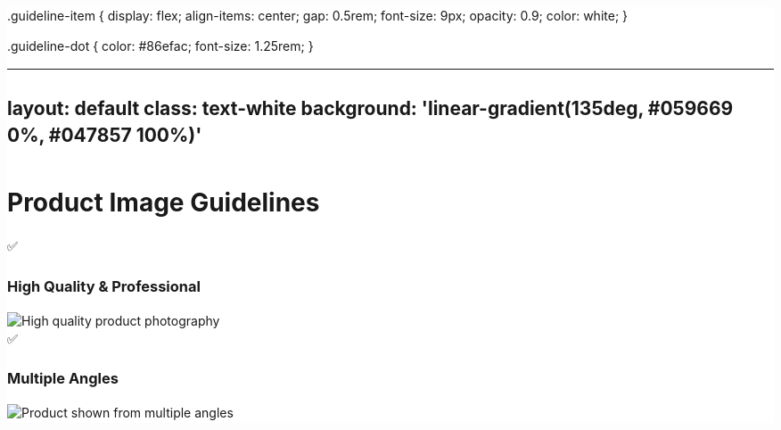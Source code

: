 .guideline-item {
  display: flex;
  align-items: center;
  gap: 0.5rem;
  font-size: 9px;
  opacity: 0.9;
  color: white;
}

.guideline-dot {
  color: #86efac;
  font-size: 1.25rem;
}
</style>

---
layout: default
class: text-white
background: 'linear-gradient(135deg, #059669 0%, #047857 100%)'
---

# Product Image Guidelines

<div class="grid grid-cols-2 gap-5 max-w-5xl mx-auto">
  <div class="usage-card correct">
    <div class="card-header">
      <span class="card-icon">✅</span>
      <h3 class="card-title">High Quality & Professional</h3>
    </div>
    <div class="card-content">
      <div class="image-preview bg-white">
        <div class="image-container">
          <img src="https://images.unsplash.com/photo-1606107557195-0e29a4b5b4aa?w=400&h=300&fit=crop" alt="High quality product photography" class="example-image" />
        </div>
      </div>
    </div>
  </div>

  <div class="usage-card correct">
    <div class="card-header">
      <span class="card-icon">✅</span>
      <h3 class="card-title">Multiple Angles</h3>
    </div>
    <div class="card-content">
      <div class="image-preview bg-gray-50">
        <div class="image-container">
          <img src="https://images.unsplash.com/photo-1505740420928-5e560c06d30e?w=400&h=300&fit=crop" alt="Product shown from multiple angles" class="example-image" />
        </div>
      </div>
    </div>
  </div>

